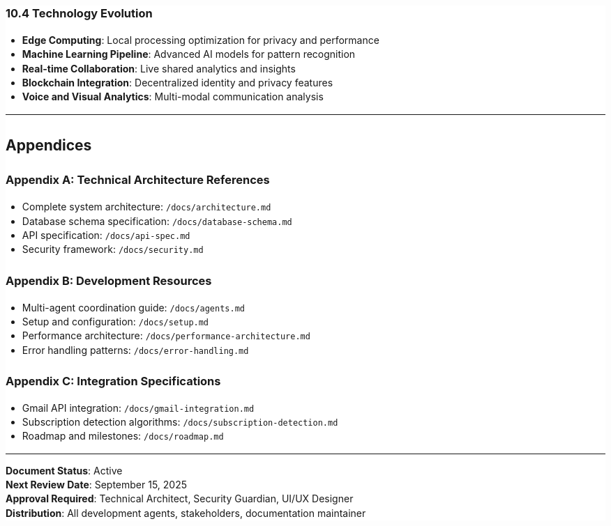 ### 10.4 Technology Evolution
- **Edge Computing**: Local processing optimization for privacy and performance
- **Machine Learning Pipeline**: Advanced AI models for pattern recognition
- **Real-time Collaboration**: Live shared analytics and insights
- **Blockchain Integration**: Decentralized identity and privacy features
- **Voice and Visual Analytics**: Multi-modal communication analysis

---

## Appendices

### Appendix A: Technical Architecture References
- Complete system architecture: `/docs/architecture.md`
- Database schema specification: `/docs/database-schema.md`
- API specification: `/docs/api-spec.md`
- Security framework: `/docs/security.md`

### Appendix B: Development Resources
- Multi-agent coordination guide: `/docs/agents.md`
- Setup and configuration: `/docs/setup.md`
- Performance architecture: `/docs/performance-architecture.md`
- Error handling patterns: `/docs/error-handling.md`

### Appendix C: Integration Specifications
- Gmail API integration: `/docs/gmail-integration.md`
- Subscription detection algorithms: `/docs/subscription-detection.md`
- Roadmap and milestones: `/docs/roadmap.md`

---

**Document Status**: Active  
**Next Review Date**: September 15, 2025  
**Approval Required**: Technical Architect, Security Guardian, UI/UX Designer  
**Distribution**: All development agents, stakeholders, documentation maintainer